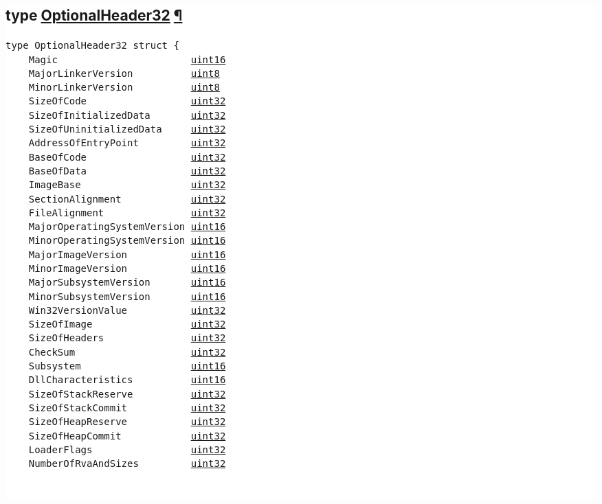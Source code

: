 <h2 id="OptionalHeader32">type <a href="//github.com/golang/go/blob/2ea7d3461bb41d0ae12b56ee52d43314bcdb97f9/src/debug/pe/pe.go#L12">OptionalHeader32</a>
    <a href="#OptionalHeader32">¶</a></h2>
<pre>type OptionalHeader32 struct {
<span id="OptionalHeader32.Magic"></span>    Magic                       <a href="/builtin/#uint16">uint16</a>
<span id="OptionalHeader32.MajorLinkerVersion"></span>    MajorLinkerVersion          <a href="/builtin/#uint8">uint8</a>
<span id="OptionalHeader32.MinorLinkerVersion"></span>    MinorLinkerVersion          <a href="/builtin/#uint8">uint8</a>
<span id="OptionalHeader32.SizeOfCode"></span>    SizeOfCode                  <a href="/builtin/#uint32">uint32</a>
<span id="OptionalHeader32.SizeOfInitializedData"></span>    SizeOfInitializedData       <a href="/builtin/#uint32">uint32</a>
<span id="OptionalHeader32.SizeOfUninitializedData"></span>    SizeOfUninitializedData     <a href="/builtin/#uint32">uint32</a>
<span id="OptionalHeader32.AddressOfEntryPoint"></span>    AddressOfEntryPoint         <a href="/builtin/#uint32">uint32</a>
<span id="OptionalHeader32.BaseOfCode"></span>    BaseOfCode                  <a href="/builtin/#uint32">uint32</a>
<span id="OptionalHeader32.BaseOfData"></span>    BaseOfData                  <a href="/builtin/#uint32">uint32</a>
<span id="OptionalHeader32.ImageBase"></span>    ImageBase                   <a href="/builtin/#uint32">uint32</a>
<span id="OptionalHeader32.SectionAlignment"></span>    SectionAlignment            <a href="/builtin/#uint32">uint32</a>
<span id="OptionalHeader32.FileAlignment"></span>    FileAlignment               <a href="/builtin/#uint32">uint32</a>
<span id="OptionalHeader32.MajorOperatingSystemVersion"></span>    MajorOperatingSystemVersion <a href="/builtin/#uint16">uint16</a>
<span id="OptionalHeader32.MinorOperatingSystemVersion"></span>    MinorOperatingSystemVersion <a href="/builtin/#uint16">uint16</a>
<span id="OptionalHeader32.MajorImageVersion"></span>    MajorImageVersion           <a href="/builtin/#uint16">uint16</a>
<span id="OptionalHeader32.MinorImageVersion"></span>    MinorImageVersion           <a href="/builtin/#uint16">uint16</a>
<span id="OptionalHeader32.MajorSubsystemVersion"></span>    MajorSubsystemVersion       <a href="/builtin/#uint16">uint16</a>
<span id="OptionalHeader32.MinorSubsystemVersion"></span>    MinorSubsystemVersion       <a href="/builtin/#uint16">uint16</a>
<span id="OptionalHeader32.Win32VersionValue"></span>    Win32VersionValue           <a href="/builtin/#uint32">uint32</a>
<span id="OptionalHeader32.SizeOfImage"></span>    SizeOfImage                 <a href="/builtin/#uint32">uint32</a>
<span id="OptionalHeader32.SizeOfHeaders"></span>    SizeOfHeaders               <a href="/builtin/#uint32">uint32</a>
<span id="OptionalHeader32.CheckSum"></span>    CheckSum                    <a href="/builtin/#uint32">uint32</a>
<span id="OptionalHeader32.Subsystem"></span>    Subsystem                   <a href="/builtin/#uint16">uint16</a>
<span id="OptionalHeader32.DllCharacteristics"></span>    DllCharacteristics          <a href="/builtin/#uint16">uint16</a>
<span id="OptionalHeader32.SizeOfStackReserve"></span>    SizeOfStackReserve          <a href="/builtin/#uint32">uint32</a>
<span id="OptionalHeader32.SizeOfStackCommit"></span>    SizeOfStackCommit           <a href="/builtin/#uint32">uint32</a>
<span id="OptionalHeader32.SizeOfHeapReserve"></span>    SizeOfHeapReserve           <a href="/builtin/#uint32">uint32</a>
<span id="OptionalHeader32.SizeOfHeapCommit"></span>    SizeOfHeapCommit            <a href="/builtin/#uint32">uint32</a>
<span id="OptionalHeader32.LoaderFlags"></span>    LoaderFlags                 <a href="/builtin/#uint32">uint32</a>
<span id="OptionalHeader32.NumberOfRvaAndSizes"></span>    NumberOfRvaAndSizes         <a href="/builtin/#uint32">uint32</a>